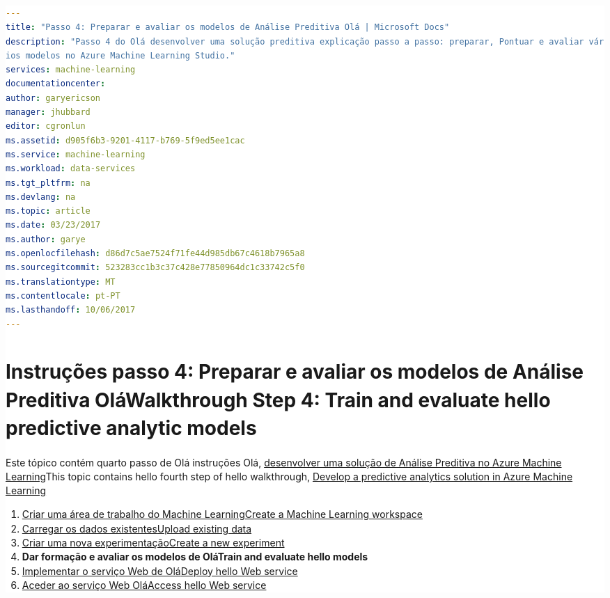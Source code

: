 ```yaml
---
title: "Passo 4: Preparar e avaliar os modelos de Análise Preditiva Olá | Microsoft Docs"
description: "Passo 4 do Olá desenvolver uma solução preditiva explicação passo a passo: preparar, Pontuar e avaliar vários modelos no Azure Machine Learning Studio."
services: machine-learning
documentationcenter: 
author: garyericson
manager: jhubbard
editor: cgronlun
ms.assetid: d905f6b3-9201-4117-b769-5f9ed5ee1cac
ms.service: machine-learning
ms.workload: data-services
ms.tgt_pltfrm: na
ms.devlang: na
ms.topic: article
ms.date: 03/23/2017
ms.author: garye
ms.openlocfilehash: d86d7c5ae7524f71fe44d985db67c4618b7965a8
ms.sourcegitcommit: 523283cc1b3c37c428e77850964dc1c33742c5f0
ms.translationtype: MT
ms.contentlocale: pt-PT
ms.lasthandoff: 10/06/2017
---
```

# <a name="walkthrough-step-4-train-and-evaluate-hello-predictive-analytic-models"></a><span data-ttu-id="57d57-103">Instruções passo 4: Preparar e avaliar os modelos de Análise Preditiva Olá</span><span class="sxs-lookup"><span data-stu-id="57d57-103">Walkthrough Step 4: Train and evaluate hello predictive analytic models</span></span>
<span data-ttu-id="57d57-104">Este tópico contém quarto passo de Olá instruções Olá, [desenvolver uma solução de Análise Preditiva no Azure Machine Learning](machine-learning-walkthrough-develop-predictive-solution.md)</span><span class="sxs-lookup"><span data-stu-id="57d57-104">This topic contains hello fourth step of hello walkthrough, [Develop a predictive analytics solution in Azure Machine Learning](machine-learning-walkthrough-develop-predictive-solution.md)</span></span>

1. [<span data-ttu-id="57d57-105">Criar uma área de trabalho do Machine Learning</span><span class="sxs-lookup"><span data-stu-id="57d57-105">Create a Machine Learning workspace</span></span>](machine-learning-walkthrough-1-create-ml-workspace.md)
2. [<span data-ttu-id="57d57-106">Carregar os dados existentes</span><span class="sxs-lookup"><span data-stu-id="57d57-106">Upload existing data</span></span>](machine-learning-walkthrough-2-upload-data.md)
3. [<span data-ttu-id="57d57-107">Criar uma nova experimentação</span><span class="sxs-lookup"><span data-stu-id="57d57-107">Create a new experiment</span></span>](machine-learning-walkthrough-3-create-new-experiment.md)
4. <span data-ttu-id="57d57-108">**Dar formação e avaliar os modelos de Olá**</span><span class="sxs-lookup"><span data-stu-id="57d57-108">**Train and evaluate hello models**</span></span>
5. [<span data-ttu-id="57d57-109">Implementar o serviço Web de Olá</span><span class="sxs-lookup"><span data-stu-id="57d57-109">Deploy hello Web service</span></span>](machine-learning-walkthrough-5-publish-web-service.md)
6. [<span data-ttu-id="57d57-110">Aceder ao serviço Web Olá</span><span class="sxs-lookup"><span data-stu-id="57d57-110">Access hello Web service</span></span>](machine-learning-walkthrough-6-access-web-service.md)
